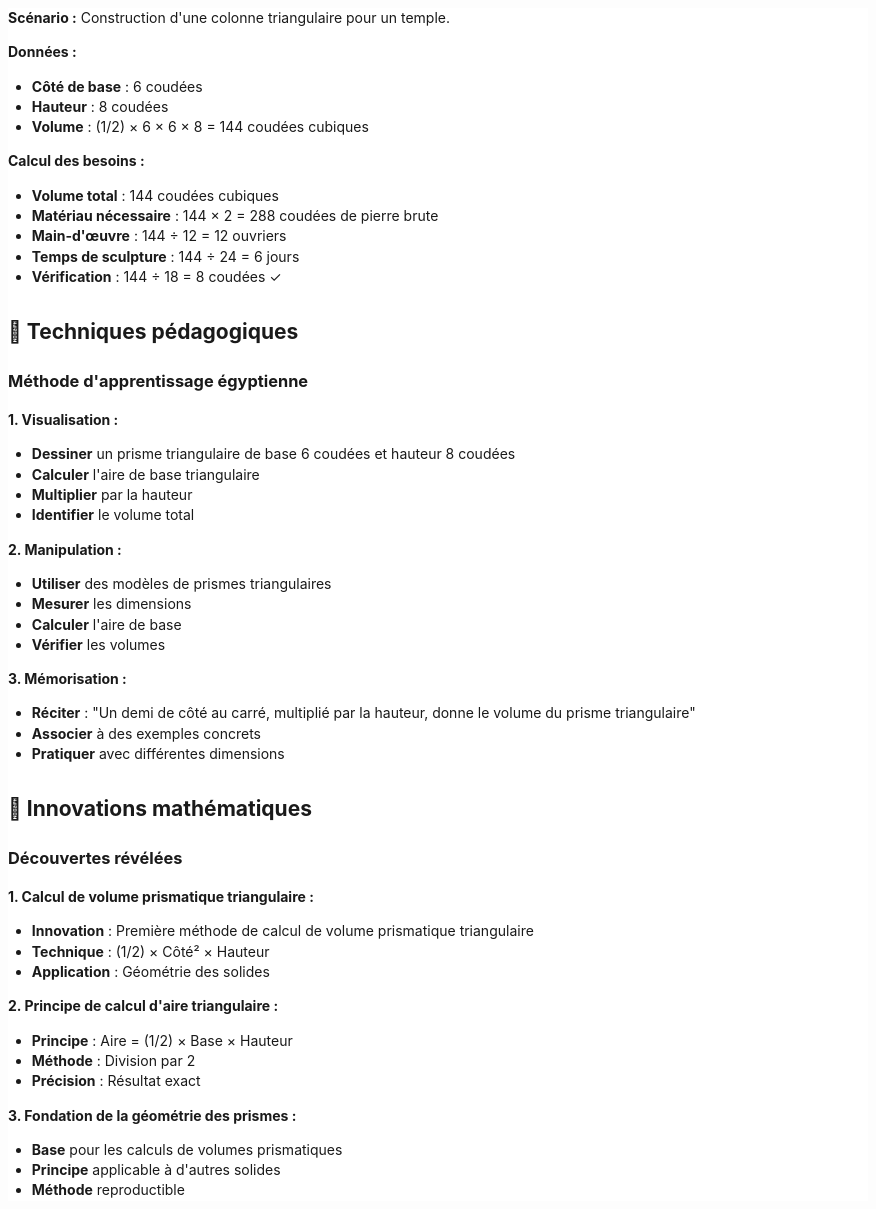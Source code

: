 **Scénario :** Construction d'une colonne triangulaire pour un temple.

**Données :**
- **Côté de base** : 6 coudées
- **Hauteur** : 8 coudées
- **Volume** : (1/2) × 6 × 6 × 8 = 144 coudées cubiques

**Calcul des besoins :**
- **Volume total** : 144 coudées cubiques
- **Matériau nécessaire** : 144 × 2 = 288 coudées de pierre brute
- **Main-d'œuvre** : 144 ÷ 12 = 12 ouvriers
- **Temps de sculpture** : 144 ÷ 24 = 6 jours
- **Vérification** : 144 ÷ 18 = 8 coudées ✓

## 🎯 Techniques pédagogiques

### **Méthode d'apprentissage égyptienne**

**1. Visualisation :**
- **Dessiner** un prisme triangulaire de base 6 coudées et hauteur 8 coudées
- **Calculer** l'aire de base triangulaire
- **Multiplier** par la hauteur
- **Identifier** le volume total

**2. Manipulation :**
- **Utiliser** des modèles de prismes triangulaires
- **Mesurer** les dimensions
- **Calculer** l'aire de base
- **Vérifier** les volumes

**3. Mémorisation :**
- **Réciter** : "Un demi de côté au carré, multiplié par la hauteur, donne le volume du prisme triangulaire"
- **Associer** à des exemples concrets
- **Pratiquer** avec différentes dimensions

## 🔬 Innovations mathématiques

### **Découvertes révélées**

**1. Calcul de volume prismatique triangulaire :**
- **Innovation** : Première méthode de calcul de volume prismatique triangulaire
- **Technique** : (1/2) × Côté² × Hauteur
- **Application** : Géométrie des solides

**2. Principe de calcul d'aire triangulaire :**
- **Principe** : Aire = (1/2) × Base × Hauteur
- **Méthode** : Division par 2
- **Précision** : Résultat exact

**3. Fondation de la géométrie des prismes :**
- **Base** pour les calculs de volumes prismatiques
- **Principe** applicable à d'autres solides
- **Méthode** reproductible
